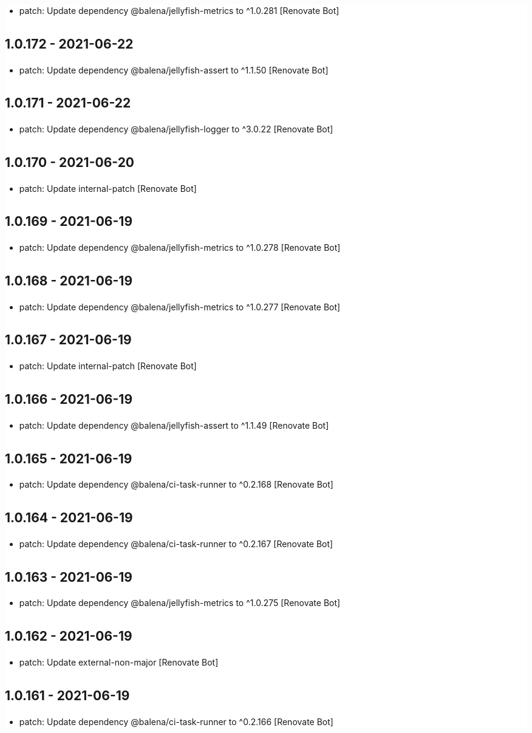 * patch: Update dependency @balena/jellyfish-metrics to ^1.0.281 [Renovate Bot]

## 1.0.172 - 2021-06-22

* patch: Update dependency @balena/jellyfish-assert to ^1.1.50 [Renovate Bot]

## 1.0.171 - 2021-06-22

* patch: Update dependency @balena/jellyfish-logger to ^3.0.22 [Renovate Bot]

## 1.0.170 - 2021-06-20

* patch: Update internal-patch [Renovate Bot]

## 1.0.169 - 2021-06-19

* patch: Update dependency @balena/jellyfish-metrics to ^1.0.278 [Renovate Bot]

## 1.0.168 - 2021-06-19

* patch: Update dependency @balena/jellyfish-metrics to ^1.0.277 [Renovate Bot]

## 1.0.167 - 2021-06-19

* patch: Update internal-patch [Renovate Bot]

## 1.0.166 - 2021-06-19

* patch: Update dependency @balena/jellyfish-assert to ^1.1.49 [Renovate Bot]

## 1.0.165 - 2021-06-19

* patch: Update dependency @balena/ci-task-runner to ^0.2.168 [Renovate Bot]

## 1.0.164 - 2021-06-19

* patch: Update dependency @balena/ci-task-runner to ^0.2.167 [Renovate Bot]

## 1.0.163 - 2021-06-19

* patch: Update dependency @balena/jellyfish-metrics to ^1.0.275 [Renovate Bot]

## 1.0.162 - 2021-06-19

* patch: Update external-non-major [Renovate Bot]

## 1.0.161 - 2021-06-19

* patch: Update dependency @balena/ci-task-runner to ^0.2.166 [Renovate Bot]
